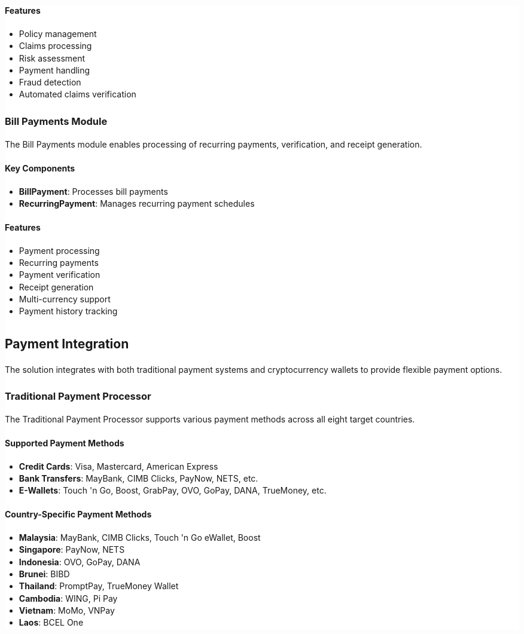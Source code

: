 #### Features

- Policy management
- Claims processing
- Risk assessment
- Payment handling
- Fraud detection
- Automated claims verification

### Bill Payments Module

The Bill Payments module enables processing of recurring payments, verification, and receipt generation.

#### Key Components

- **BillPayment**: Processes bill payments
- **RecurringPayment**: Manages recurring payment schedules

#### Features

- Payment processing
- Recurring payments
- Payment verification
- Receipt generation
- Multi-currency support
- Payment history tracking

## Payment Integration

The solution integrates with both traditional payment systems and cryptocurrency wallets to provide flexible payment options.

### Traditional Payment Processor

The Traditional Payment Processor supports various payment methods across all eight target countries.

#### Supported Payment Methods

- **Credit Cards**: Visa, Mastercard, American Express
- **Bank Transfers**: MayBank, CIMB Clicks, PayNow, NETS, etc.
- **E-Wallets**: Touch 'n Go, Boost, GrabPay, OVO, GoPay, DANA, TrueMoney, etc.

#### Country-Specific Payment Methods

- **Malaysia**: MayBank, CIMB Clicks, Touch 'n Go eWallet, Boost
- **Singapore**: PayNow, NETS
- **Indonesia**: OVO, GoPay, DANA
- **Brunei**: BIBD
- **Thailand**: PromptPay, TrueMoney Wallet
- **Cambodia**: WING, Pi Pay
- **Vietnam**: MoMo, VNPay
- **Laos**: BCEL One
